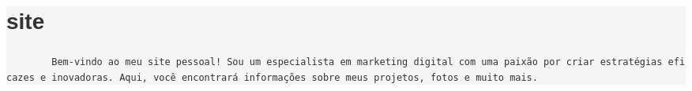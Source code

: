 # site
            Bem-vindo ao meu site pessoal! Sou um especialista em marketing digital com uma paixão por criar estratégias eficazes e inovadoras. Aqui, você encontrará informações sobre meus projetos, fotos e muito mais.
<!DOCTYPE html>
<html lang="pt-BR">
<head>
    <meta charset="UTF-8">
    <meta name="viewport" content="width=device-width, initial-scale=1.0">
    <title>Meu Site Pessoal</title>
    <style>
        body {
            font-family: Arial, sans-serif;
            margin: 0;
            padding: 0;
            background-color: #f5f5f5;
            color: #333;
        }
        header {
            background-color: #4a90e2;
            color: white;
            padding: 20px 0;
            text-align: center;
        }
        header h1 {
            margin: 0;
            font-size: 2.5em;
        }
        nav {
            display: flex;
            justify-content: center;
            background-color: #333;
        }
        nav a {
            color: white;
            padding: 15px 20px;
            text-decoration: none;
            text-transform: uppercase;
        }
        nav a:hover {
            background-color: #555;
        }
        .container {
            padding: 20px;
        }
        .section-title {
            color: #4a90e2;
            text-transform: uppercase;
            margin-bottom: 10px;
        }
        .about, .projects, .contact {
            margin-bottom: 40px;
        }
        .projects img {
            width: 100%;
            height: auto;
            display: block;
            margin-bottom: 10px;
        }
        .contact-form input, .contact-form textarea {
            width: 100%;
            padding: 10px;